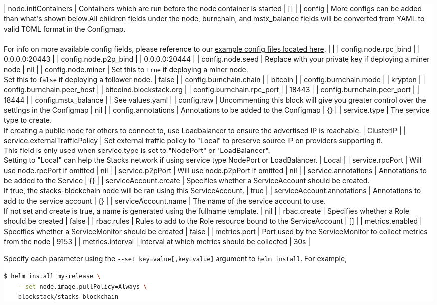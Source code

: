 | node.initContainers | Containers which are run before the node container is started | [] |
| config | More configs can be added than what's shown below.All children fields under the node, burnchain, and mstx_balance fields will be converted from YAML to valid TOML format in the Configmap.<br><br>For info on more available config fields, please reference to our [example config files located here](https://github.com/blockstack/stacks-blockchain/tree/master/testnet/stacks-node/conf). |  |
| config.node.rpc_bind |  | 0.0.0.0:20443 |
| config.node.p2p_bind |  | 0.0.0.0:20444 |
| config.node.seed | Replace with your private key if deploying a miner node | nil |
| config.node.miner | Set this to `true` if deploying a miner node.<br>Set this to `false` if deploying a follower node. | false |
| config.burnchain.chain |  | bitcoin |
| config.burnchain.mode |  | krypton |
| config.burnchain.peer_host |  | bitcoind.blockstack.org |
| config.burnchain.rpc_port |  | 18443 |
| config.burnchain.peer_port |  | 18444 |
| config.mstx_balance |  | See values.yaml |
| config.raw | Uncommenting this block will give you greater control over the settings in the Configmap | nil |
| config.annotations | Annotations to be added to the Configmap | {} |
| service.type | The service type to create.<br>If creating a public node for others to connect to, use Loadbalancer to ensure the advertised IP is reachable. | ClusterIP |
| service.externalTrafficPolicy | Set external traffic policy to "Local" to preserve source IP on providers supporting it.<br>This field is only used when service.type is set to "NodePort" or "LoadBalancer".<br>Setting to "Local" can help the Stacks network if using service type NodePort or LoadBalancer. | Local |
| service.rpcPort | Will use node.rpcPort if omitted | nil |
| service.p2pPort | Will use node.p2pPort if omitted | nil |
| service.annotations | Annotations to be added to the Service | {} |
| serviceAccount.create | Specifies whether a ServiceAccount should be created.<br>If true, the stacks-blockchain node will be ran using this ServiceAccount. | true |
| serviceAccount.annotations | Annotations to add to the service account | {} |
| serviceAccount.name | The name of the service account to use.<br>If not set and create is true, a name is generated using the fullname template. | nil |
| rbac.create | Specifies whether a Role should be created | false |
| rbac.rules | Rules to add to the Role resource bound to the ServiceAccount | [] |
| metrics.enabled | Specifies whether a ServiceMonitor should be created | false |
| metrics.port | Port used by the ServiceMonitor to collect metrics from the node | 9153 |
| metrics.interval | Interval at which metrics should be collected | 30s |

Specify each parameter using the `--set key=value[,key=value]` argument to `helm install`. For example,

```bash
$ helm install my-release \
    --set node.image.pullPolicy=Always \
    blockstack/stacks-blockchain
```
